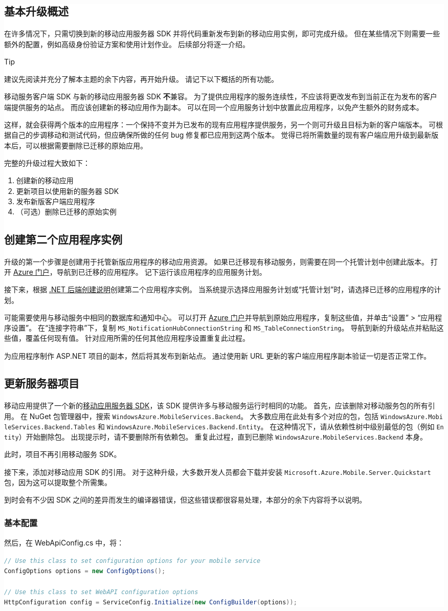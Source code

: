 ## <a name="overview"></a>基本升级概述
在许多情况下，只需切换到新的移动应用服务器 SDK 并将代码重新发布到新的移动应用实例，即可完成升级。 但在某些情况下则需要一些额外的配置，例如高级身份验证方案和使用计划作业。 后续部分将逐一介绍。

> [!TIP]
> 建议先阅读并充分了解本主题的余下内容，再开始升级。 请记下以下概括的所有功能。
>
>

移动服务客户端 SDK 与新的移动应用服务器 SDK **不**兼容。 为了提供应用程序的服务连续性，不应该将更改发布到当前正在为发布的客户端提供服务的站点。 而应该创建新的移动应用作为副本。 可以在同一个应用服务计划中放置此应用程序，以免产生额外的财务成本。

这样，就会获得两个版本的应用程序：一个保持不变并为已发布的现有应用程序提供服务，另一个则可升级且目标为新的客户端版本。 可根据自己的步调移动和测试代码，但应确保所做的任何 bug 修复都已应用到这两个版本。 觉得已将所需数量的现有客户端应用升级到最新版本后，可以根据需要删除已迁移的原始应用。

完整的升级过程大致如下：

1. 创建新的移动应用
2. 更新项目以使用新的服务器 SDK
3. 发布新版客户端应用程序
4. （可选）删除已迁移的原始实例

## <a name="mobile-app-version"></a>创建第二个应用程序实例
升级的第一个步骤是创建用于托管新版应用程序的移动应用资源。 如果已迁移现有移动服务，则需要在同一个托管计划中创建此版本。 打开 [Azure 门户]，导航到已迁移的应用程序。 记下运行该应用程序的应用服务计划。

接下来，根据 [.NET 后端创建说明](app-service-mobile-dotnet-backend-how-to-use-server-sdk.md#create-app)创建第二个应用程序实例。 当系统提示选择应用服务计划或“托管计划”时，请选择已迁移的应用程序的计划。

可能需要使用与移动服务中相同的数据库和通知中心。 可以打开 [Azure 门户]并导航到原始应用程序，复制这些值，并单击“设置” > “应用程序设置”。 在“连接字符串”下，复制 `MS_NotificationHubConnectionString` 和 `MS_TableConnectionString`。 导航到新的升级站点并粘贴这些值，覆盖任何现有值。 针对应用所需的任何其他应用程序设置重复此过程。

为应用程序制作 ASP.NET 项目的副本，然后将其发布到新站点。 通过使用新 URL 更新的客户端应用程序副本验证一切是否正常工作。

## <a name="updating-the-server-project"></a>更新服务器项目
移动应用提供了一个新的[移动应用服务器 SDK]，该 SDK 提供许多与移动服务运行时相同的功能。 首先，应该删除对移动服务包的所有引用。 在 NuGet 包管理器中，搜索 `WindowsAzure.MobileServices.Backend`。 大多数应用在此处有多个对应的包，包括 `WindowsAzure.MobileServices.Backend.Tables` 和 `WindowsAzure.MobileServices.Backend.Entity`。 在这种情况下，请从依赖性树中级别最低的包（例如 `Entity`）开始删除包。 出现提示时，请不要删除所有依赖包。 重复此过程，直到已删除 `WindowsAzure.MobileServices.Backend` 本身。

此时，项目不再引用移动服务 SDK。

接下来，添加对移动应用 SDK 的引用。 对于这种升级，大多数开发人员都会下载并安装 `Microsoft.Azure.Mobile.Server.Quickstart` 包，因为这可以提取整个所需集。

到时会有不少因 SDK 之间的差异而发生的编译器错误，但这些错误都很容易处理，本部分的余下内容将予以说明。

### <a name="base-configuration"></a>基本配置
然后，在 WebApiConfig.cs 中，将：

```csharp
// Use this class to set configuration options for your mobile service
ConfigOptions options = new ConfigOptions();

// Use this class to set WebAPI configuration options
HttpConfiguration config = ServiceConfig.Initialize(new ConfigBuilder(options));
```


[Azure 门户]: https://portal.azure.com/
[什么是移动应用？]: app-service-mobile-value-prop.md
[移动应用服务器 SDK]: https://www.nuget.org/packages/microsoft.azure.mobile.server
[Add authentication to your mobile app]: app-service-mobile-xamarin-ios-get-started-users.md
[Azure 计划程序]: /azure/scheduler/
[Web 作业]: https://github.com/Azure/azure-webjobs-sdk/wiki
[如何使用 .NET 服务器 SDK]: app-service-mobile-dotnet-backend-how-to-use-server-sdk.md
[应用服务定价]: https://azure.microsoft.com/pricing/details/app-service/
[.NET 服务器 SDK 概述]: app-service-mobile-dotnet-backend-how-to-use-server-sdk.md